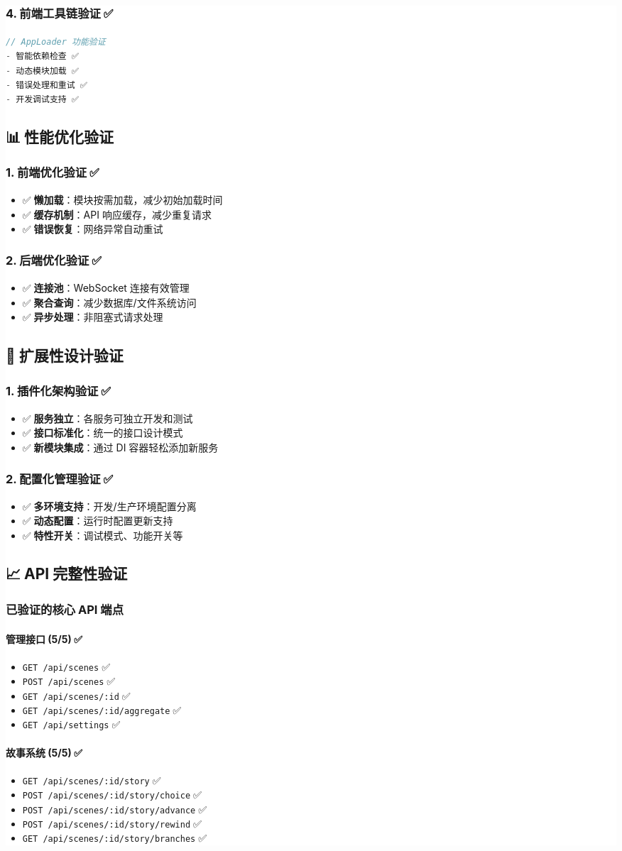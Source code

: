 ### 4. 前端工具链验证 ✅
```javascript
// AppLoader 功能验证
- 智能依赖检查 ✅
- 动态模块加载 ✅  
- 错误处理和重试 ✅
- 开发调试支持 ✅
```

## 📊 性能优化验证

### 1. 前端优化验证 ✅
- ✅ **懒加载**：模块按需加载，减少初始加载时间
- ✅ **缓存机制**：API 响应缓存，减少重复请求
- ✅ **错误恢复**：网络异常自动重试

### 2. 后端优化验证 ✅
- ✅ **连接池**：WebSocket 连接有效管理
- ✅ **聚合查询**：减少数据库/文件系统访问
- ✅ **异步处理**：非阻塞式请求处理

## 🚀 扩展性设计验证

### 1. 插件化架构验证 ✅
- ✅ **服务独立**：各服务可独立开发和测试
- ✅ **接口标准化**：统一的接口设计模式
- ✅ **新模块集成**：通过 DI 容器轻松添加新服务

### 2. 配置化管理验证 ✅
- ✅ **多环境支持**：开发/生产环境配置分离
- ✅ **动态配置**：运行时配置更新支持
- ✅ **特性开关**：调试模式、功能开关等

## 📈 API 完整性验证

### 已验证的核心 API 端点

#### 管理接口 (5/5) ✅
- `GET /api/scenes` ✅
- `POST /api/scenes` ✅
- `GET /api/scenes/:id` ✅
- `GET /api/scenes/:id/aggregate` ✅
- `GET /api/settings` ✅

#### 故事系统 (5/5) ✅
- `GET /api/scenes/:id/story` ✅
- `POST /api/scenes/:id/story/choice` ✅
- `POST /api/scenes/:id/story/advance` ✅
- `POST /api/scenes/:id/story/rewind` ✅
- `GET /api/scenes/:id/story/branches` ✅
